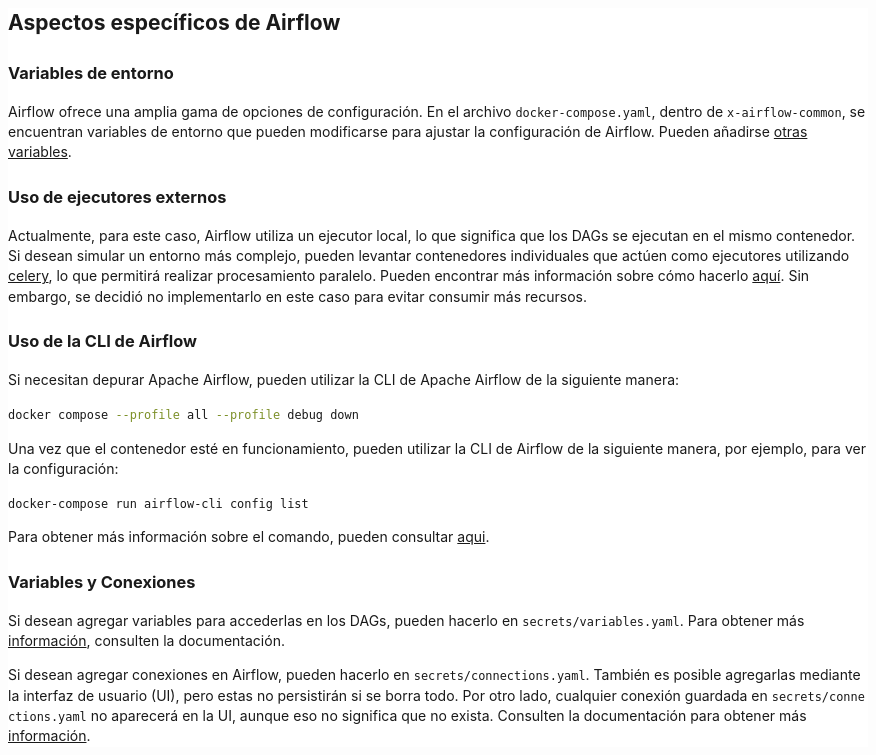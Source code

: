 ## Aspectos específicos de Airflow

### Variables de entorno
Airflow ofrece una amplia gama de opciones de configuración. En el archivo `docker-compose.yaml`, 
dentro de `x-airflow-common`, se encuentran variables de entorno que pueden modificarse para 
ajustar la configuración de Airflow. Pueden añadirse 
[otras variables](https://airflow.apache.org/docs/apache-airflow/stable/configurations-ref.html).

### Uso de ejecutores externos
Actualmente, para este caso, Airflow utiliza un ejecutor local, lo que significa que los DAGs 
se ejecutan en el mismo contenedor. Si desean simular un entorno más complejo, pueden levantar 
contenedores individuales que actúen como ejecutores utilizando 
[celery](https://airflow.apache.org/docs/apache-airflow/stable/core-concepts/executor/celery.html), lo que permitirá 
realizar procesamiento paralelo. Pueden encontrar más información sobre cómo hacerlo 
[aquí](https://xnuinside.medium.com/quick-tutorial-apache-airflow-with-3-celery-workers-in-docker-composer-9f2f3b445e4). 
Sin embargo, se decidió no implementarlo en este caso para evitar consumir más recursos.

### Uso de la CLI de Airflow

Si necesitan depurar Apache Airflow, pueden utilizar la CLI de Apache Airflow de la siguiente 
manera:

```bash
docker compose --profile all --profile debug down
```

Una vez que el contenedor esté en funcionamiento, pueden utilizar la CLI de Airflow de la siguiente manera, 
por ejemplo, para ver la configuración:

```bash
docker-compose run airflow-cli config list      
```

Para obtener más información sobre el comando, pueden consultar 
[aqui](https://airflow.apache.org/docs/apache-airflow/stable/cli-and-env-variables-ref.html).

### Variables y Conexiones

Si desean agregar variables para accederlas en los DAGs, pueden hacerlo en 
`secrets/variables.yaml`. Para obtener más 
[información](https://airflow.apache.org/docs/apache-airflow/stable/core-concepts/variables.html), 
consulten la documentación.

Si desean agregar conexiones en Airflow, pueden hacerlo en `secrets/connections.yaml`. 
También es posible agregarlas mediante la interfaz de usuario (UI), pero estas no 
persistirán si se borra todo. Por otro lado, cualquier conexión guardada en 
`secrets/connections.yaml` no aparecerá en la UI, aunque eso no significa que no exista. 
Consulten la documentación para obtener más 
[información](https://airflow.apache.org/docs/apache-airflow/stable/authoring-and-scheduling/connections.html).
